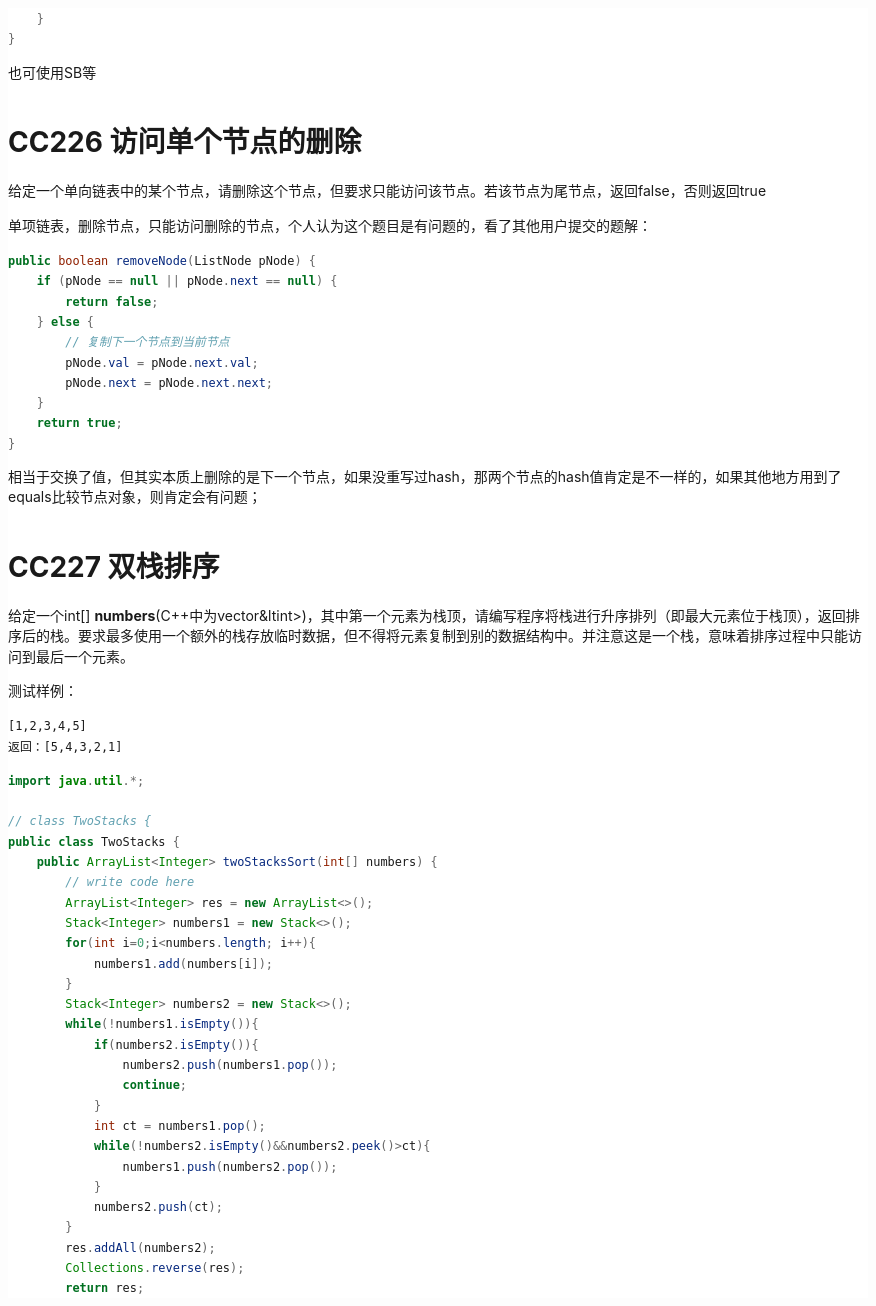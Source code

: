 ```java
    }
}
```

也可使用SB等

# CC226 访问单个节点的删除

给定一个单向链表中的某个节点，请删除这个节点，但要求只能访问该节点。若该节点为尾节点，返回false，否则返回true

单项链表，删除节点，只能访问删除的节点，个人认为这个题目是有问题的，看了其他用户提交的题解：

```java
public boolean removeNode(ListNode pNode) {
    if (pNode == null || pNode.next == null) {
        return false;
    } else {
        // 复制下一个节点到当前节点
        pNode.val = pNode.next.val;
        pNode.next = pNode.next.next;
    }
    return true;
}
```

相当于交换了值，但其实本质上删除的是下一个节点，如果没重写过hash，那两个节点的hash值肯定是不一样的，如果其他地方用到了equals比较节点对象，则肯定会有问题；

# CC227 双栈排序

给定一个int[] **numbers**(C++中为vector&ltint>)，其中第一个元素为栈顶，请编写程序将栈进行升序排列（即最大元素位于栈顶），返回排序后的栈。要求最多使用一个额外的栈存放临时数据，但不得将元素复制到别的数据结构中。并注意这是一个栈，意味着排序过程中只能访问到最后一个元素。

测试样例：

```
[1,2,3,4,5]
返回：[5,4,3,2,1]
```

```java
import java.util.*;

// class TwoStacks {
public class TwoStacks {
    public ArrayList<Integer> twoStacksSort(int[] numbers) {
        // write code here
        ArrayList<Integer> res = new ArrayList<>();
        Stack<Integer> numbers1 = new Stack<>();
        for(int i=0;i<numbers.length; i++){
            numbers1.add(numbers[i]);
        }
        Stack<Integer> numbers2 = new Stack<>();
        while(!numbers1.isEmpty()){
            if(numbers2.isEmpty()){
                numbers2.push(numbers1.pop());
                continue;
            }
            int ct = numbers1.pop();
            while(!numbers2.isEmpty()&&numbers2.peek()>ct){
                numbers1.push(numbers2.pop());
            }
            numbers2.push(ct);
        }
        res.addAll(numbers2);
        Collections.reverse(res);
        return res;
```